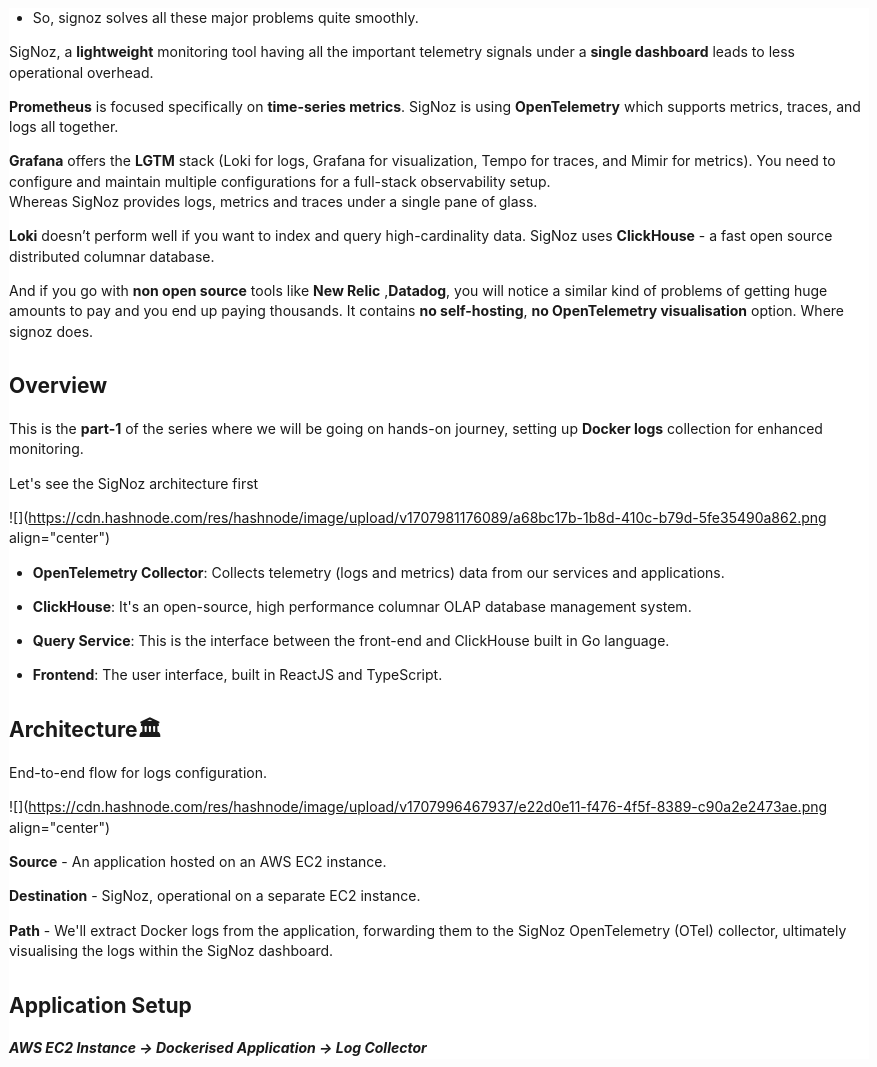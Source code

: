 * So, signoz solves all these major problems quite smoothly.
    

SigNoz, a **lightweight** monitoring tool having all the important telemetry signals under a **single dashboard** leads to less operational overhead.

**Prometheus** is focused specifically on **time-series metrics**. SigNoz is using **OpenTelemetry** which supports metrics, traces, and logs all together.

**Grafana** offers the **LGTM** stack (Loki for logs, Grafana for visualization, Tempo for traces, and Mimir for metrics). You need to configure and maintain multiple configurations for a full-stack observability setup.  
Whereas SigNoz provides logs, metrics and traces under a single pane of glass.

**Loki** doesn’t perform well if you want to index and query high-cardinality data. SigNoz uses **ClickHouse** - a fast open source distributed columnar database.

And if you go with **non open source** tools like **New Relic** ,**Datadog**, you will notice a similar kind of problems of getting huge amounts to pay and you end up paying thousands. It contains **no self-hosting**, **no OpenTelemetry visualisation** option. Where signoz does.

## Overview

This is the **part-1** of the series where we will be going on hands-on journey, setting up **Docker logs** collection for enhanced monitoring.

Let's see the SigNoz architecture first

![](https://cdn.hashnode.com/res/hashnode/image/upload/v1707981176089/a68bc17b-1b8d-410c-b79d-5fe35490a862.png align="center")

* **OpenTelemetry Collector**: Collects telemetry (logs and metrics) data from our services and applications.
    
* **ClickHouse**: It's an open-source, high performance columnar OLAP database management system.
    
* **Query Service**: This is the interface between the front-end and ClickHouse built in Go language.
    
* **Frontend**: The user interface, built in ReactJS and TypeScript.
    

## Architecture🏛️

End-to-end flow for logs configuration.

![](https://cdn.hashnode.com/res/hashnode/image/upload/v1707996467937/e22d0e11-f476-4f5f-8389-c90a2e2473ae.png align="center")

**Source** - An application hosted on an AWS EC2 instance.

**Destination** - SigNoz, operational on a separate EC2 instance.

**Path** - We'll extract Docker logs from the application, forwarding them to the SigNoz OpenTelemetry (OTel) collector, ultimately visualising the logs within the SigNoz dashboard.

## Application Setup

***AWS EC2 Instance -&gt; Dockerised Application -&gt; Log Collector***
